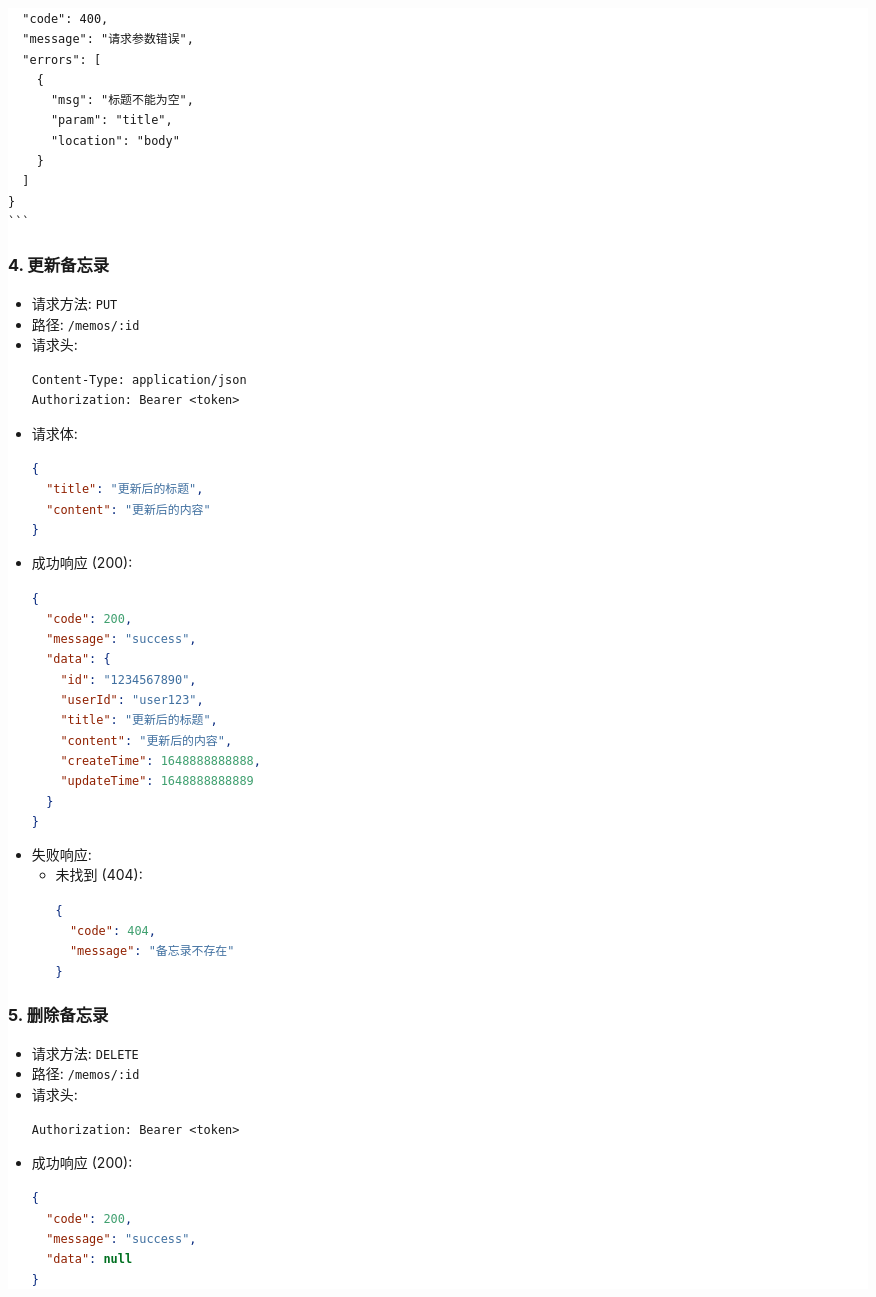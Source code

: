       "code": 400,
      "message": "请求参数错误",
      "errors": [
        {
          "msg": "标题不能为空",
          "param": "title",
          "location": "body"
        }
      ]
    }
    ```

### 4. 更新备忘录
- 请求方法: `PUT`
- 路径: `/memos/:id`
- 请求头:
  ```
  Content-Type: application/json
  Authorization: Bearer <token>
  ```
- 请求体:
  ```json
  {
    "title": "更新后的标题",
    "content": "更新后的内容"
  }
  ```
- 成功响应 (200):
  ```json
  {
    "code": 200,
    "message": "success",
    "data": {
      "id": "1234567890",
      "userId": "user123",
      "title": "更新后的标题",
      "content": "更新后的内容",
      "createTime": 1648888888888,
      "updateTime": 1648888888889
    }
  }
  ```
- 失败响应:
  - 未找到 (404):
    ```json
    {
      "code": 404,
      "message": "备忘录不存在"
    }
    ```

### 5. 删除备忘录
- 请求方法: `DELETE`
- 路径: `/memos/:id`
- 请求头:
  ```
  Authorization: Bearer <token>
  ```
- 成功响应 (200):
  ```json
  {
    "code": 200,
    "message": "success",
    "data": null
  }
  ```